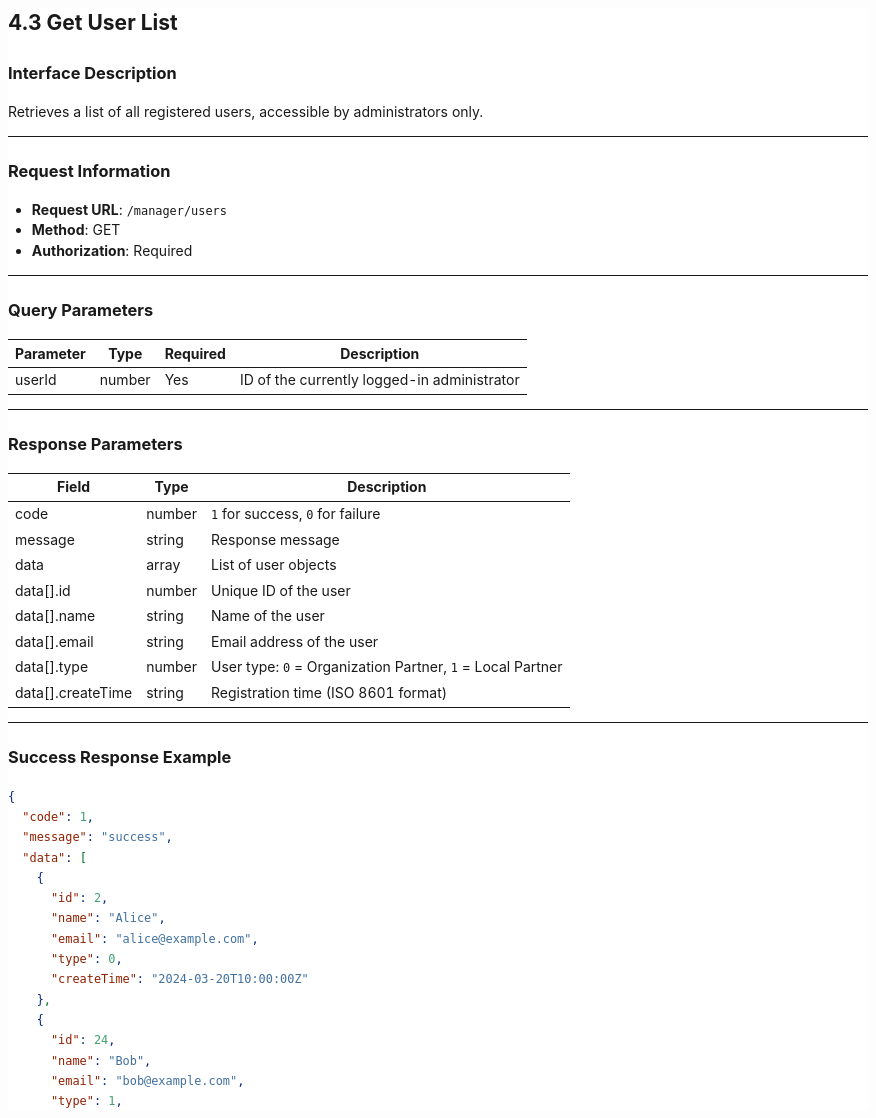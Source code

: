 
## 4.3 Get User List

### **Interface Description**

Retrieves a list of all registered users, accessible by administrators only.

---

### **Request Information**

- **Request URL**: `/manager/users`
- **Method**: GET
- **Authorization**: Required

---

### **Query Parameters**

| Parameter | Type | Required | Description |
| --- | --- | --- | --- |
| userId | number | Yes | ID of the currently logged-in administrator |

---

### **Response Parameters**

| Field | Type | Description |
| --- | --- | --- |
| code | number | `1` for success, `0` for failure |
| message | string | Response message |
| data | array | List of user objects |
| data[].id | number | Unique ID of the user |
| data[].name | string | Name of the user |
| data[].email | string | Email address of the user |
| data[].type | number | User type: `0` = Organization Partner, `1` = Local Partner |
| data[].createTime | string | Registration time (ISO 8601 format) |

---

### **Success Response Example**

```json
{
  "code": 1,
  "message": "success",
  "data": [
    {
      "id": 2,
      "name": "Alice",
      "email": "alice@example.com",
      "type": 0,
      "createTime": "2024-03-20T10:00:00Z"
    },
    {
      "id": 24,
      "name": "Bob",
      "email": "bob@example.com",
      "type": 1,
```